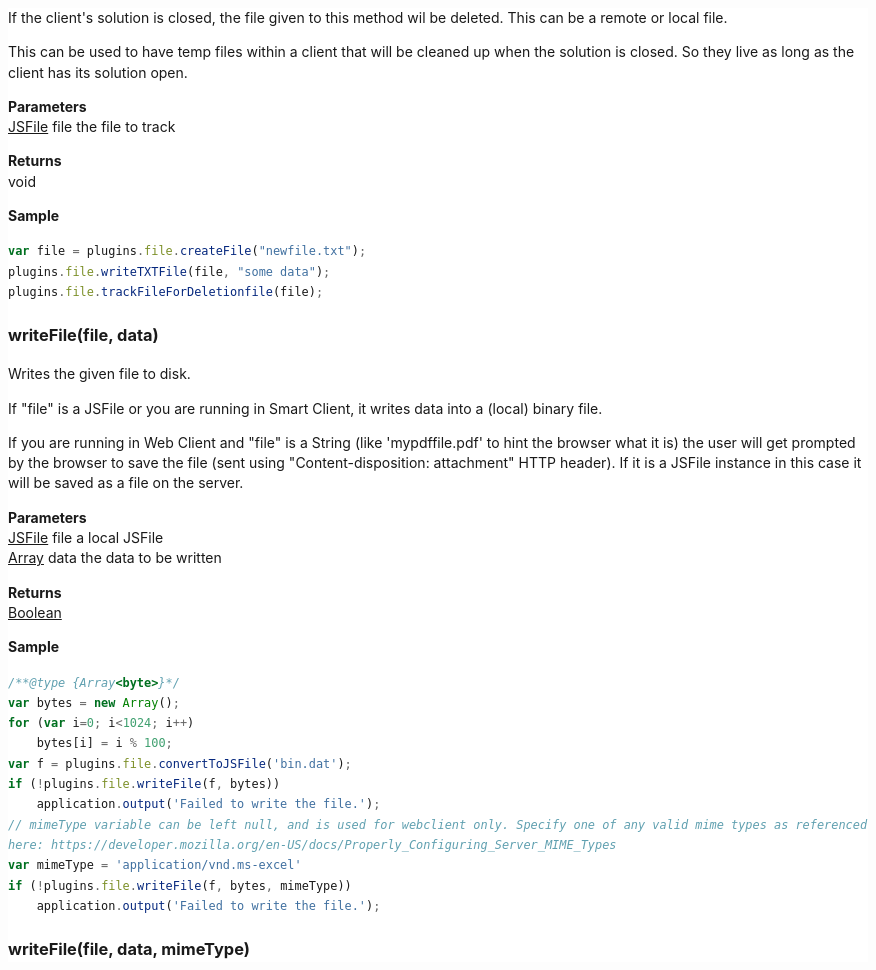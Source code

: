If the client's solution is closed, the file given to this method wil be deleted.
This can be a remote or local file.

This can be used to have temp files within a client that will be cleaned up when the solution is closed.
So they live as long as the client has its solution open.

**Parameters**\
[JSFile](./JSFile.md) file the file to track

**Returns**\
void 


**Sample**

```javascript
var file = plugins.file.createFile("newfile.txt");
plugins.file.writeTXTFile(file, "some data");
plugins.file.trackFileForDeletionfile(file);
```
### writeFile(file, data)

Writes the given file to disk.

If "file" is a JSFile or you are running in Smart Client, it writes data into a (local) binary file.

If you are running in Web Client and "file" is a String (like 'mypdffile.pdf' to hint the browser what it is) the user will get
prompted by the browser to save the file (sent using "Content-disposition: attachment" HTTP header). If it is a JSFile instance
in this case it will be saved as a file on the server.

**Parameters**\
[JSFile](./JSFile.md) file a local JSFile\
[Array](../../JSLib/Array.md) data the data to be written

**Returns**\
[Boolean](../../JSLib/Boolean.md) 


**Sample**

```javascript
/**@type {Array<byte>}*/
var bytes = new Array();
for (var i=0; i<1024; i++)
	bytes[i] = i % 100;
var f = plugins.file.convertToJSFile('bin.dat');
if (!plugins.file.writeFile(f, bytes))
	application.output('Failed to write the file.');
// mimeType variable can be left null, and is used for webclient only. Specify one of any valid mime types as referenced here: https://developer.mozilla.org/en-US/docs/Properly_Configuring_Server_MIME_Types
var mimeType = 'application/vnd.ms-excel'
if (!plugins.file.writeFile(f, bytes, mimeType))
	application.output('Failed to write the file.');
```
### writeFile(file, data, mimeType)

